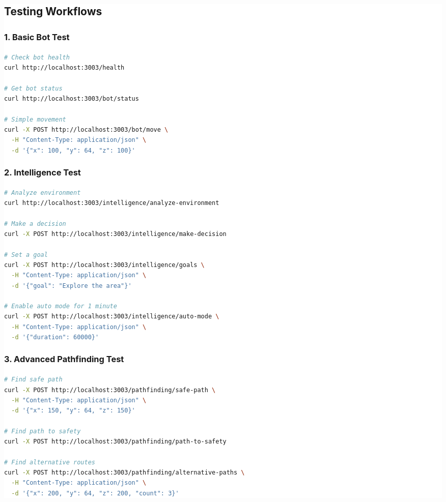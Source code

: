 ## Testing Workflows

### 1. Basic Bot Test
```bash
# Check bot health
curl http://localhost:3003/health

# Get bot status
curl http://localhost:3003/bot/status

# Simple movement
curl -X POST http://localhost:3003/bot/move \
  -H "Content-Type: application/json" \
  -d '{"x": 100, "y": 64, "z": 100}'
```

### 2. Intelligence Test
```bash
# Analyze environment
curl http://localhost:3003/intelligence/analyze-environment

# Make a decision
curl -X POST http://localhost:3003/intelligence/make-decision

# Set a goal
curl -X POST http://localhost:3003/intelligence/goals \
  -H "Content-Type: application/json" \
  -d '{"goal": "Explore the area"}'

# Enable auto mode for 1 minute
curl -X POST http://localhost:3003/intelligence/auto-mode \
  -H "Content-Type: application/json" \
  -d '{"duration": 60000}'
```

### 3. Advanced Pathfinding Test
```bash
# Find safe path
curl -X POST http://localhost:3003/pathfinding/safe-path \
  -H "Content-Type: application/json" \
  -d '{"x": 150, "y": 64, "z": 150}'

# Find path to safety
curl -X POST http://localhost:3003/pathfinding/path-to-safety

# Find alternative routes
curl -X POST http://localhost:3003/pathfinding/alternative-paths \
  -H "Content-Type: application/json" \
  -d '{"x": 200, "y": 64, "z": 200, "count": 3}'
```
